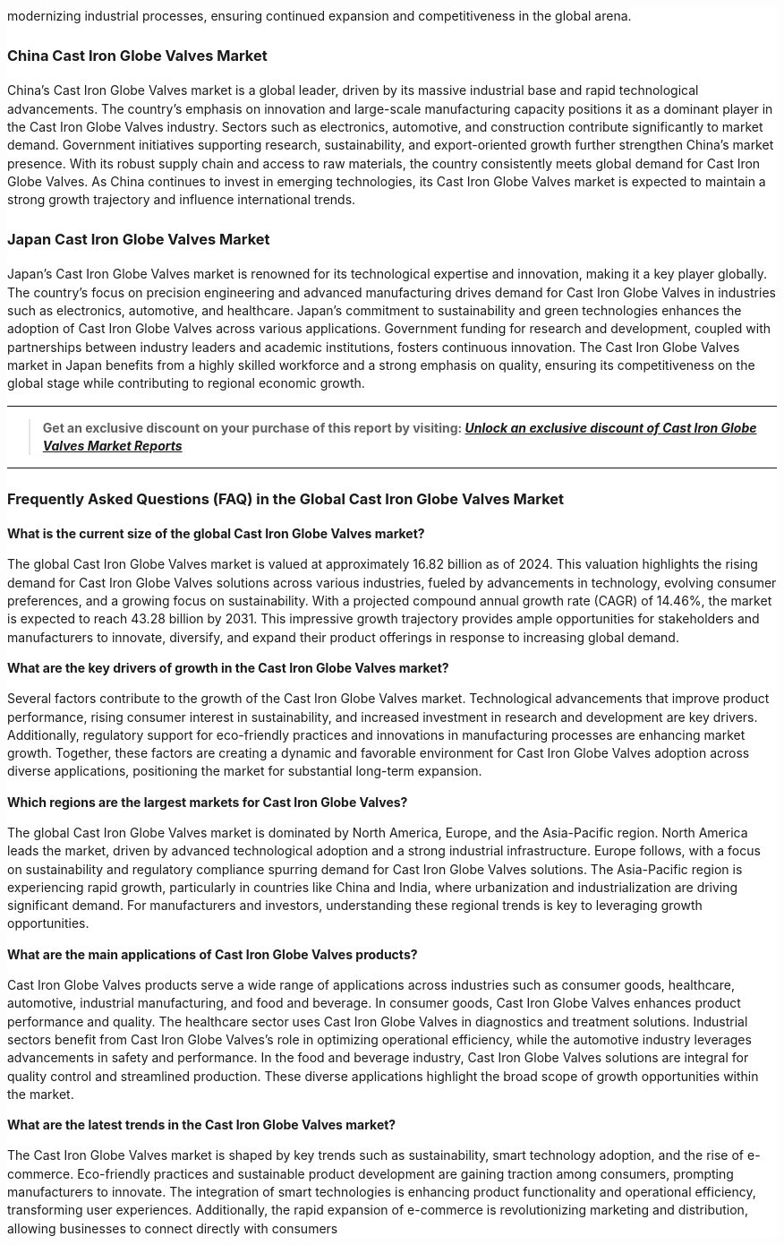modernizing industrial processes, ensuring continued expansion and competitiveness in the global arena.</p><h3>China Cast Iron Globe Valves Market</h3><p>China&rsquo;s Cast Iron Globe Valves market is a global leader, driven by its massive industrial base and rapid technological advancements. The country&rsquo;s emphasis on innovation and large-scale manufacturing capacity positions it as a dominant player in the Cast Iron Globe Valves industry. Sectors such as electronics, automotive, and construction contribute significantly to market demand. Government initiatives supporting research, sustainability, and export-oriented growth further strengthen China&rsquo;s market presence. With its robust supply chain and access to raw materials, the country consistently meets global demand for Cast Iron Globe Valves. As China continues to invest in emerging technologies, its Cast Iron Globe Valves market is expected to maintain a strong growth trajectory and influence international trends.</p><h3>Japan Cast Iron Globe Valves Market</h3><p>Japan&rsquo;s Cast Iron Globe Valves market is renowned for its technological expertise and innovation, making it a key player globally. The country&rsquo;s focus on precision engineering and advanced manufacturing drives demand for Cast Iron Globe Valves in industries such as electronics, automotive, and healthcare. Japan&rsquo;s commitment to sustainability and green technologies enhances the adoption of Cast Iron Globe Valves across various applications. Government funding for research and development, coupled with partnerships between industry leaders and academic institutions, fosters continuous innovation. The Cast Iron Globe Valves market in Japan benefits from a highly skilled workforce and a strong emphasis on quality, ensuring its competitiveness on the global stage while contributing to regional economic growth.</p><hr /><blockquote><p><strong>Get an exclusive discount on your purchase of this report by visiting: <em><a href="://marketresearchpulse.com/ask-for-discount/116204?utm_source=Github&amp;utm_medium=030">Unlock an exclusive discount of Cast Iron Globe Valves Market Reports</a></em>&nbsp;</strong></p></blockquote><hr /><h3>Frequently Asked Questions (FAQ) in the Global Cast Iron Globe Valves Market</h3><p><strong>What is the current size of the global Cast Iron Globe Valves market?</strong></p><p>The global Cast Iron Globe Valves market is valued at approximately 16.82 billion as of 2024. This valuation highlights the rising demand for Cast Iron Globe Valves solutions across various industries, fueled by advancements in technology, evolving consumer preferences, and a growing focus on sustainability. With a projected compound annual growth rate (CAGR) of 14.46%, the market is expected to reach 43.28 billion by 2031. This impressive growth trajectory provides ample opportunities for stakeholders and manufacturers to innovate, diversify, and expand their product offerings in response to increasing global demand.</p><p><strong>What are the key drivers of growth in the Cast Iron Globe Valves market?</strong></p><p>Several factors contribute to the growth of the Cast Iron Globe Valves market. Technological advancements that improve product performance, rising consumer interest in sustainability, and increased investment in research and development are key drivers. Additionally, regulatory support for eco-friendly practices and innovations in manufacturing processes are enhancing market growth. Together, these factors are creating a dynamic and favorable environment for Cast Iron Globe Valves adoption across diverse applications, positioning the market for substantial long-term expansion.</p><p><strong>Which regions are the largest markets for Cast Iron Globe Valves?</strong></p><p>The global Cast Iron Globe Valves market is dominated by North America, Europe, and the Asia-Pacific region. North America leads the market, driven by advanced technological adoption and a strong industrial infrastructure. Europe follows, with a focus on sustainability and regulatory compliance spurring demand for Cast Iron Globe Valves solutions. The Asia-Pacific region is experiencing rapid growth, particularly in countries like China and India, where urbanization and industrialization are driving significant demand. For manufacturers and investors, understanding these regional trends is key to leveraging growth opportunities.</p><p><strong>What are the main applications of Cast Iron Globe Valves products?</strong></p><p>Cast Iron Globe Valves products serve a wide range of applications across industries such as consumer goods, healthcare, automotive, industrial manufacturing, and food and beverage. In consumer goods, Cast Iron Globe Valves enhances product performance and quality. The healthcare sector uses Cast Iron Globe Valves in diagnostics and treatment solutions. Industrial sectors benefit from Cast Iron Globe Valves&rsquo;s role in optimizing operational efficiency, while the automotive industry leverages advancements in safety and performance. In the food and beverage industry, Cast Iron Globe Valves solutions are integral for quality control and streamlined production. These diverse applications highlight the broad scope of growth opportunities within the market.</p><p><strong>What are the latest trends in the Cast Iron Globe Valves market?</strong></p><p>The Cast Iron Globe Valves market is shaped by key trends such as sustainability, smart technology adoption, and the rise of e-commerce. Eco-friendly practices and sustainable product development are gaining traction among consumers, prompting manufacturers to innovate. The integration of smart technologies is enhancing product functionality and operational efficiency, transforming user experiences. Additionally, the rapid expansion of e-commerce is revolutionizing marketing and distribution, allowing businesses to connect directly with consumers